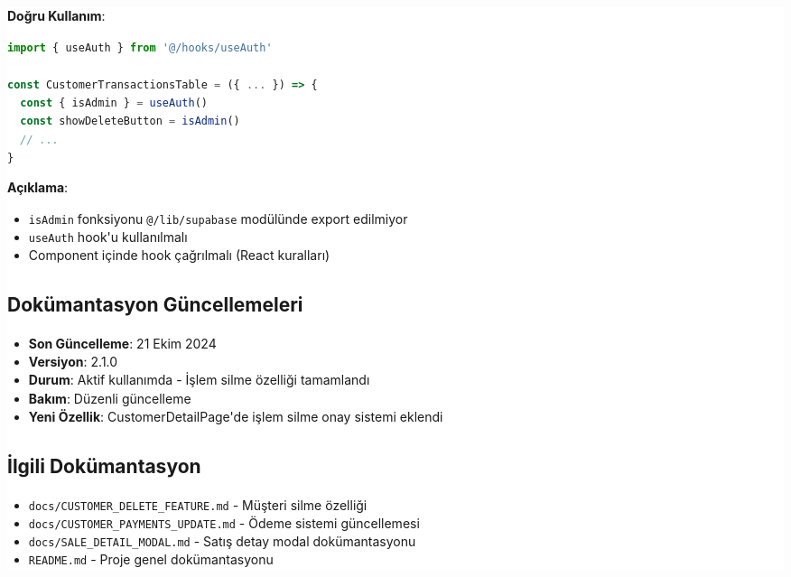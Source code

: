 **Doğru Kullanım**:
```typescript
import { useAuth } from '@/hooks/useAuth'

const CustomerTransactionsTable = ({ ... }) => {
  const { isAdmin } = useAuth()
  const showDeleteButton = isAdmin()
  // ...
}
```

**Açıklama**:
- `isAdmin` fonksiyonu `@/lib/supabase` modülünde export edilmiyor
- `useAuth` hook'u kullanılmalı
- Component içinde hook çağrılmalı (React kuralları)

## Dokümantasyon Güncellemeleri

- **Son Güncelleme**: 21 Ekim 2024
- **Versiyon**: 2.1.0
- **Durum**: Aktif kullanımda - İşlem silme özelliği tamamlandı
- **Bakım**: Düzenli güncelleme
- **Yeni Özellik**: CustomerDetailPage'de işlem silme onay sistemi eklendi

## İlgili Dokümantasyon

- `docs/CUSTOMER_DELETE_FEATURE.md` - Müşteri silme özelliği
- `docs/CUSTOMER_PAYMENTS_UPDATE.md` - Ödeme sistemi güncellemesi
- `docs/SALE_DETAIL_MODAL.md` - Satış detay modal dokümantasyonu
- `README.md` - Proje genel dokümantasyonu
